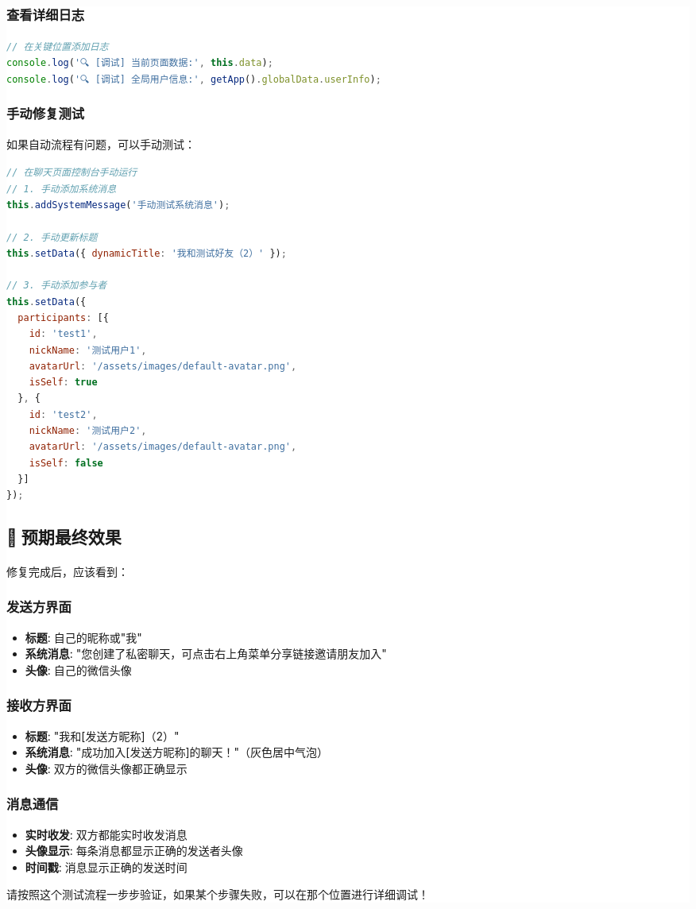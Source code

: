 ### 查看详细日志
```javascript
// 在关键位置添加日志
console.log('🔍 [调试] 当前页面数据:', this.data);
console.log('🔍 [调试] 全局用户信息:', getApp().globalData.userInfo);
```

### 手动修复测试
如果自动流程有问题，可以手动测试：

```javascript
// 在聊天页面控制台手动运行
// 1. 手动添加系统消息
this.addSystemMessage('手动测试系统消息');

// 2. 手动更新标题
this.setData({ dynamicTitle: '我和测试好友（2）' });

// 3. 手动添加参与者
this.setData({
  participants: [{
    id: 'test1',
    nickName: '测试用户1',
    avatarUrl: '/assets/images/default-avatar.png',
    isSelf: true
  }, {
    id: 'test2', 
    nickName: '测试用户2',
    avatarUrl: '/assets/images/default-avatar.png',
    isSelf: false
  }]
});
```

## 🎉 预期最终效果

修复完成后，应该看到：

### 发送方界面
- **标题**: 自己的昵称或"我"
- **系统消息**: "您创建了私密聊天，可点击右上角菜单分享链接邀请朋友加入"
- **头像**: 自己的微信头像

### 接收方界面  
- **标题**: "我和[发送方昵称]（2）"
- **系统消息**: "成功加入[发送方昵称]的聊天！"（灰色居中气泡）
- **头像**: 双方的微信头像都正确显示

### 消息通信
- **实时收发**: 双方都能实时收发消息
- **头像显示**: 每条消息都显示正确的发送者头像
- **时间戳**: 消息显示正确的发送时间

请按照这个测试流程一步步验证，如果某个步骤失败，可以在那个位置进行详细调试！ 